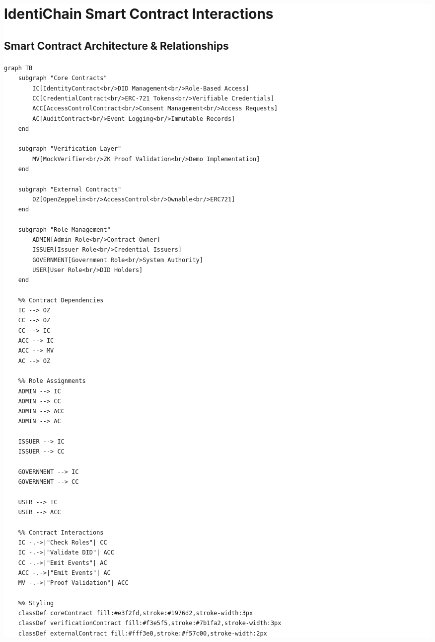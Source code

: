 # IdentiChain Smart Contract Interactions

## Smart Contract Architecture & Relationships

```mermaid
graph TB
    subgraph "Core Contracts"
        IC[IdentityContract<br/>DID Management<br/>Role-Based Access]
        CC[CredentialContract<br/>ERC-721 Tokens<br/>Verifiable Credentials]
        ACC[AccessControlContract<br/>Consent Management<br/>Access Requests]
        AC[AuditContract<br/>Event Logging<br/>Immutable Records]
    end
    
    subgraph "Verification Layer"
        MV[MockVerifier<br/>ZK Proof Validation<br/>Demo Implementation]
    end
    
    subgraph "External Contracts"
        OZ[OpenZeppelin<br/>AccessControl<br/>Ownable<br/>ERC721]
    end
    
    subgraph "Role Management"
        ADMIN[Admin Role<br/>Contract Owner]
        ISSUER[Issuer Role<br/>Credential Issuers]
        GOVERNMENT[Government Role<br/>System Authority]
        USER[User Role<br/>DID Holders]
    end
    
    %% Contract Dependencies
    IC --> OZ
    CC --> OZ
    CC --> IC
    ACC --> IC
    ACC --> MV
    AC --> OZ
    
    %% Role Assignments
    ADMIN --> IC
    ADMIN --> CC
    ADMIN --> ACC
    ADMIN --> AC
    
    ISSUER --> IC
    ISSUER --> CC
    
    GOVERNMENT --> IC
    GOVERNMENT --> CC
    
    USER --> IC
    USER --> ACC
    
    %% Contract Interactions
    IC -.->|"Check Roles"| CC
    IC -.->|"Validate DID"| ACC
    CC -.->|"Emit Events"| AC
    ACC -.->|"Emit Events"| AC
    MV -.->|"Proof Validation"| ACC
    
    %% Styling
    classDef coreContract fill:#e3f2fd,stroke:#1976d2,stroke-width:3px
    classDef verificationContract fill:#f3e5f5,stroke:#7b1fa2,stroke-width:3px
    classDef externalContract fill:#fff3e0,stroke:#f57c00,stroke-width:2px
```